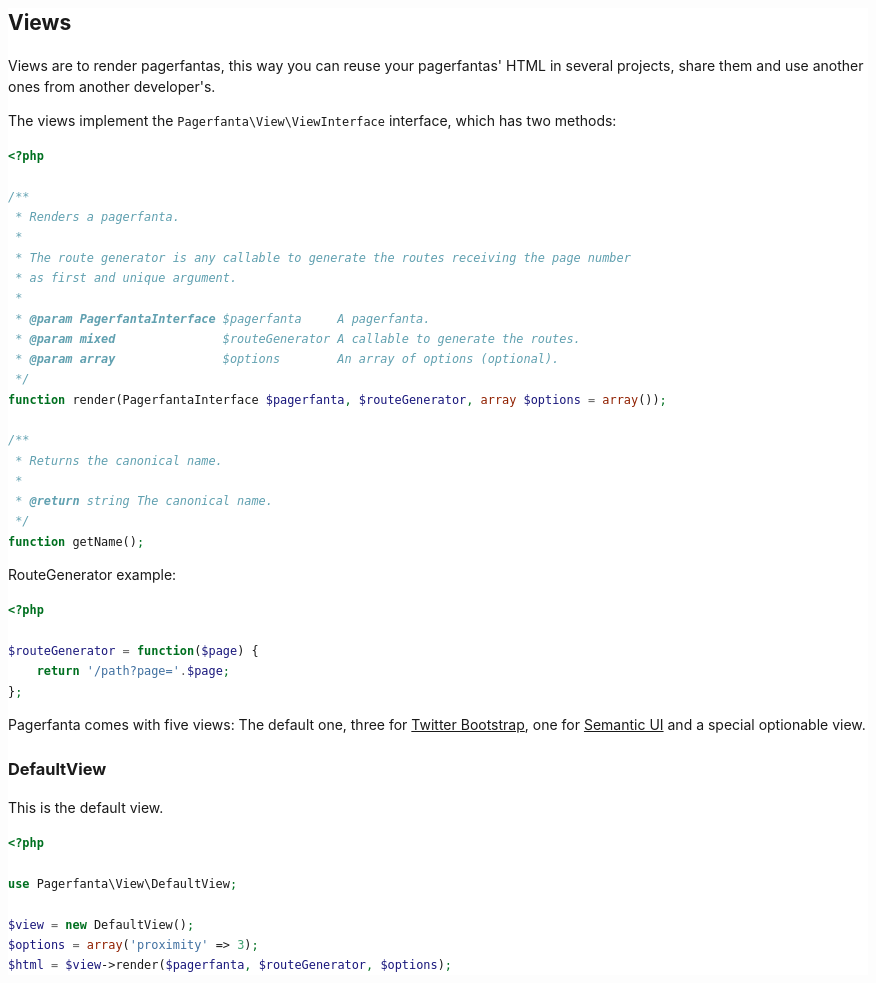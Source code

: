 ## Views

Views are to render pagerfantas, this way you can reuse your
pagerfantas' HTML in several projects, share them and use another
ones from another developer's.

The views implement the `Pagerfanta\View\ViewInterface` interface,
which has two methods:

```php
<?php

/**
 * Renders a pagerfanta.
 *
 * The route generator is any callable to generate the routes receiving the page number
 * as first and unique argument.
 *
 * @param PagerfantaInterface $pagerfanta     A pagerfanta.
 * @param mixed               $routeGenerator A callable to generate the routes.
 * @param array               $options        An array of options (optional).
 */
function render(PagerfantaInterface $pagerfanta, $routeGenerator, array $options = array());

/**
 * Returns the canonical name.
 *
 * @return string The canonical name.
 */
function getName();
```

RouteGenerator example:

```php
<?php

$routeGenerator = function($page) {
    return '/path?page='.$page;
};
```
Pagerfanta comes with five views:  The default one, three for
[Twitter Bootstrap](https://github.com/twitter/bootstrap), one for
[Semantic UI](https://github.com/Semantic-Org/Semantic-UI) and
a special optionable view.

### DefaultView

This is the default view.

```php
<?php

use Pagerfanta\View\DefaultView;

$view = new DefaultView();
$options = array('proximity' => 3);
$html = $view->render($pagerfanta, $routeGenerator, $options);
```
